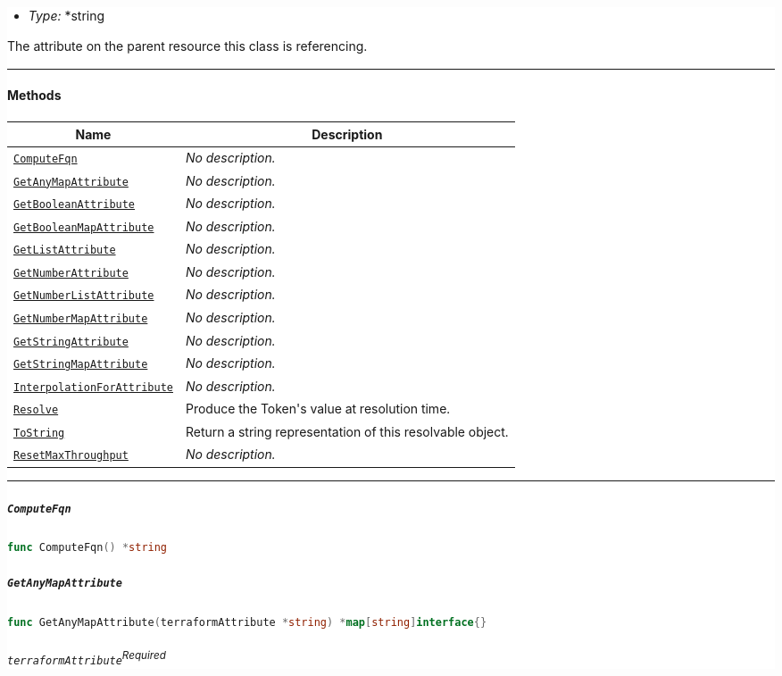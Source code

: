 - *Type:* *string

The attribute on the parent resource this class is referencing.

---

#### Methods <a name="Methods" id="Methods"></a>

| **Name** | **Description** |
| --- | --- |
| <code><a href="#@cdktf/provider-azurerm.cosmosdbCassandraTable.CosmosdbCassandraTableAutoscaleSettingsOutputReference.computeFqn">ComputeFqn</a></code> | *No description.* |
| <code><a href="#@cdktf/provider-azurerm.cosmosdbCassandraTable.CosmosdbCassandraTableAutoscaleSettingsOutputReference.getAnyMapAttribute">GetAnyMapAttribute</a></code> | *No description.* |
| <code><a href="#@cdktf/provider-azurerm.cosmosdbCassandraTable.CosmosdbCassandraTableAutoscaleSettingsOutputReference.getBooleanAttribute">GetBooleanAttribute</a></code> | *No description.* |
| <code><a href="#@cdktf/provider-azurerm.cosmosdbCassandraTable.CosmosdbCassandraTableAutoscaleSettingsOutputReference.getBooleanMapAttribute">GetBooleanMapAttribute</a></code> | *No description.* |
| <code><a href="#@cdktf/provider-azurerm.cosmosdbCassandraTable.CosmosdbCassandraTableAutoscaleSettingsOutputReference.getListAttribute">GetListAttribute</a></code> | *No description.* |
| <code><a href="#@cdktf/provider-azurerm.cosmosdbCassandraTable.CosmosdbCassandraTableAutoscaleSettingsOutputReference.getNumberAttribute">GetNumberAttribute</a></code> | *No description.* |
| <code><a href="#@cdktf/provider-azurerm.cosmosdbCassandraTable.CosmosdbCassandraTableAutoscaleSettingsOutputReference.getNumberListAttribute">GetNumberListAttribute</a></code> | *No description.* |
| <code><a href="#@cdktf/provider-azurerm.cosmosdbCassandraTable.CosmosdbCassandraTableAutoscaleSettingsOutputReference.getNumberMapAttribute">GetNumberMapAttribute</a></code> | *No description.* |
| <code><a href="#@cdktf/provider-azurerm.cosmosdbCassandraTable.CosmosdbCassandraTableAutoscaleSettingsOutputReference.getStringAttribute">GetStringAttribute</a></code> | *No description.* |
| <code><a href="#@cdktf/provider-azurerm.cosmosdbCassandraTable.CosmosdbCassandraTableAutoscaleSettingsOutputReference.getStringMapAttribute">GetStringMapAttribute</a></code> | *No description.* |
| <code><a href="#@cdktf/provider-azurerm.cosmosdbCassandraTable.CosmosdbCassandraTableAutoscaleSettingsOutputReference.interpolationForAttribute">InterpolationForAttribute</a></code> | *No description.* |
| <code><a href="#@cdktf/provider-azurerm.cosmosdbCassandraTable.CosmosdbCassandraTableAutoscaleSettingsOutputReference.resolve">Resolve</a></code> | Produce the Token's value at resolution time. |
| <code><a href="#@cdktf/provider-azurerm.cosmosdbCassandraTable.CosmosdbCassandraTableAutoscaleSettingsOutputReference.toString">ToString</a></code> | Return a string representation of this resolvable object. |
| <code><a href="#@cdktf/provider-azurerm.cosmosdbCassandraTable.CosmosdbCassandraTableAutoscaleSettingsOutputReference.resetMaxThroughput">ResetMaxThroughput</a></code> | *No description.* |

---

##### `ComputeFqn` <a name="ComputeFqn" id="@cdktf/provider-azurerm.cosmosdbCassandraTable.CosmosdbCassandraTableAutoscaleSettingsOutputReference.computeFqn"></a>

```go
func ComputeFqn() *string
```

##### `GetAnyMapAttribute` <a name="GetAnyMapAttribute" id="@cdktf/provider-azurerm.cosmosdbCassandraTable.CosmosdbCassandraTableAutoscaleSettingsOutputReference.getAnyMapAttribute"></a>

```go
func GetAnyMapAttribute(terraformAttribute *string) *map[string]interface{}
```

###### `terraformAttribute`<sup>Required</sup> <a name="terraformAttribute" id="@cdktf/provider-azurerm.cosmosdbCassandraTable.CosmosdbCassandraTableAutoscaleSettingsOutputReference.getAnyMapAttribute.parameter.terraformAttribute"></a>

